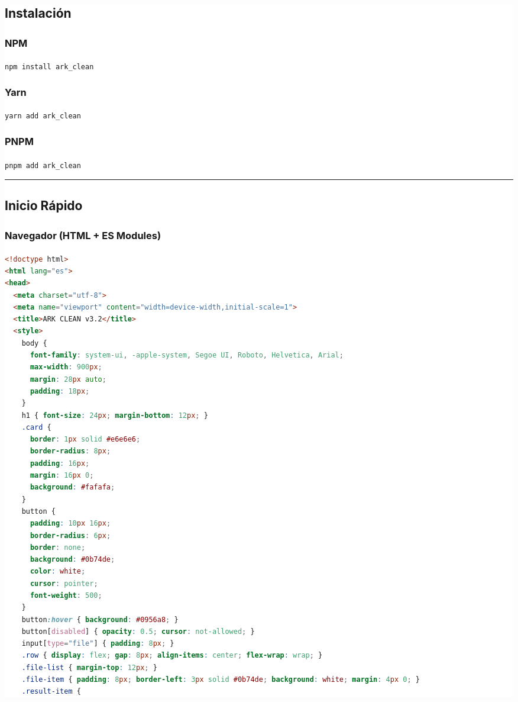 
## Instalación

### NPM

```bash
npm install ark_clean
```

### Yarn

```bash
yarn add ark_clean
```

### PNPM

```bash
pnpm add ark_clean
```

---

## Inicio Rápido

### Navegador (HTML + ES Modules)

```html
<!doctype html>
<html lang="es">
<head>
  <meta charset="utf-8">
  <meta name="viewport" content="width=device-width,initial-scale=1">
  <title>ARK CLEAN v3.2</title>
  <style>
    body {
      font-family: system-ui, -apple-system, Segoe UI, Roboto, Helvetica, Arial;
      max-width: 900px;
      margin: 28px auto;
      padding: 18px;
    }
    h1 { font-size: 24px; margin-bottom: 12px; }
    .card {
      border: 1px solid #e6e6e6;
      border-radius: 8px;
      padding: 16px;
      margin: 16px 0;
      background: #fafafa;
    }
    button {
      padding: 10px 16px;
      border-radius: 6px;
      border: none;
      background: #0b74de;
      color: white;
      cursor: pointer;
      font-weight: 500;
    }
    button:hover { background: #0956a8; }
    button[disabled] { opacity: 0.5; cursor: not-allowed; }
    input[type="file"] { padding: 8px; }
    .row { display: flex; gap: 8px; align-items: center; flex-wrap: wrap; }
    .file-list { margin-top: 12px; }
    .file-item { padding: 8px; border-left: 3px solid #0b74de; background: white; margin: 4px 0; }
    .result-item {
```